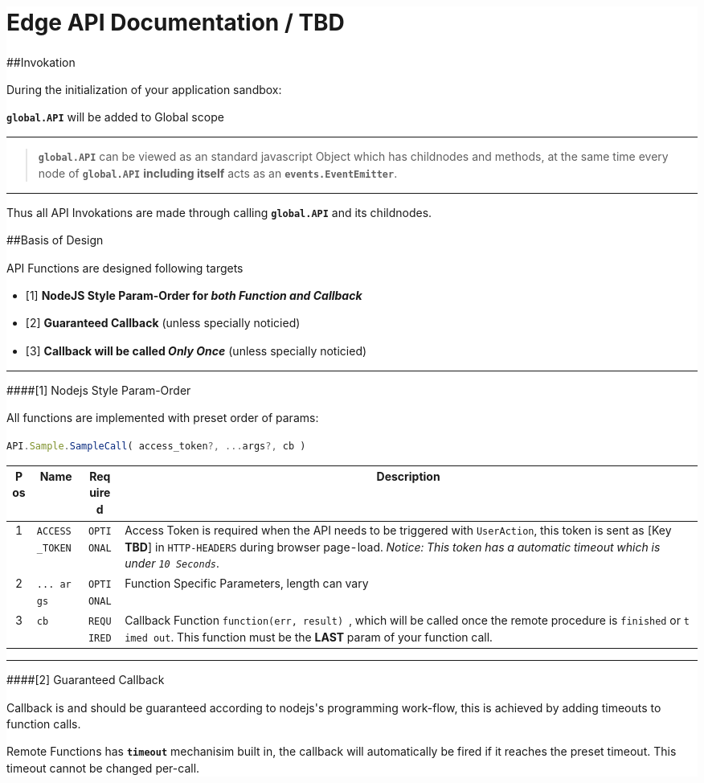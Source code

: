 Edge API Documentation / TBD
======================

##Invokation

During the initialization of your application sandbox:

__```global.API```__ will be added to Global scope

--------------------------

> __```global.API```__ can be viewed as an standard javascript Object which has childnodes and methods, at the same time
every node of __```global.API```__ __including itself__ acts as an __```events.EventEmitter```__.

--------------------------

Thus all API Invokations are made through calling __```global.API```__ and its childnodes.




##Basis of Design

API Functions are designed following targets

* [1] **NodeJS Style Param-Order for _both Function and Callback_**

* [2] **Guaranteed Callback** (unless specially noticied)

* [3] **Callback will be called _Only Once_** (unless specially noticied)


-----------------------------
####[1] Nodejs Style Param-Order

All functions are implemented with preset order of params:


``` javascript
API.Sample.SampleCall( access_token?, ...args?, cb )
```

|Pos|      Name        | Required   | Description |
|:-:|------------------|:----------:|-------------|
| 1 |```ACCESS_TOKEN```| `OPTIONAL` | Access Token is required when the API needs to be triggered with `UserAction`, this token is sent as [Key __TBD__] in `HTTP-HEADERS` during browser page-load. *Notice: This token has a automatic timeout which is under `10 Seconds`*.
| 2 |```... args ```   | `OPTIONAL` | Function Specific Parameters, length can vary
| 3 |```cb```          | `REQUIRED` | Callback Function ```function(err, result) ```, which will be called once the remote procedure is `finished` or `timed out`. This function must be the __LAST__ param of your function call.


-----------------------------
####[2] Guaranteed Callback

Callback is and should be guaranteed according to nodejs's programming work-flow,
this is achieved by adding timeouts to function calls.

Remote Functions has __`timeout`__ mechanisim built in, the callback will automatically be fired if it reaches the preset timeout. 
This timeout cannot be changed per-call. 

